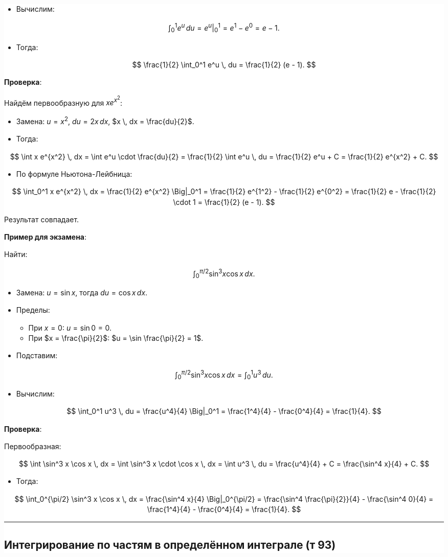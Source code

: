 - Вычислим:

$$ \int_0^1 e^u \, du = e^u \Big|_0^1 = e^1 - e^0 = e - 1. $$

- Тогда:

$$ \frac{1}{2} \int_0^1 e^u \, du = \frac{1}{2} (e - 1). $$

**Проверка**:

Найдём первообразную для $x e^{x^2}$:

- Замена: $u = x^2$, $du = 2x \, dx$, $x \, dx = \frac{du}{2}$.

- Тогда:

$$ \int x e^{x^2} \, dx = \int e^u \cdot \frac{du}{2} = \frac{1}{2} \int e^u \, du = \frac{1}{2} e^u + C = \frac{1}{2} e^{x^2} + C. $$

- По формуле Ньютона-Лейбница:

$$ \int_0^1 x e^{x^2} \, dx = \frac{1}{2} e^{x^2} \Big|_0^1 = \frac{1}{2} e^{1^2} - \frac{1}{2} e^{0^2} = \frac{1}{2} e - \frac{1}{2} \cdot 1 = \frac{1}{2} (e - 1). $$

Результат совпадает.

**Пример для экзамена**:

Найти:

$$ \int_0^{\pi/2} \sin^3 x \cos x \, dx. $$

- Замена: $u = \sin x$, тогда $du = \cos x \, dx$.

- Пределы:

  - При $x = 0$: $u = \sin 0 = 0$.
  - При $x = \frac{\pi}{2}$: $u = \sin \frac{\pi}{2} = 1$.

- Подставим:

$$ \int_0^{\pi/2} \sin^3 x \cos x \, dx = \int_0^1 u^3 \, du. $$

- Вычислим:

$$ \int_0^1 u^3 \, du = \frac{u^4}{4} \Big|_0^1 = \frac{1^4}{4} - \frac{0^4}{4} = \frac{1}{4}. $$

**Проверка**:

Первообразная:

$$ \int \sin^3 x \cos x \, dx = \int \sin^3 x \cdot \cos x \, dx = \int u^3 \, du = \frac{u^4}{4} + C = \frac{\sin^4 x}{4} + C. $$

- Тогда:

$$ \int_0^{\pi/2} \sin^3 x \cos x \, dx = \frac{\sin^4 x}{4} \Big|_0^{\pi/2} = \frac{\sin^4 \frac{\pi}{2}}{4} - \frac{\sin^4 0}{4} = \frac{1^4}{4} - \frac{0^4}{4} = \frac{1}{4}. $$

---

## Интегрирование по частям в определённом интеграле (т 93)

